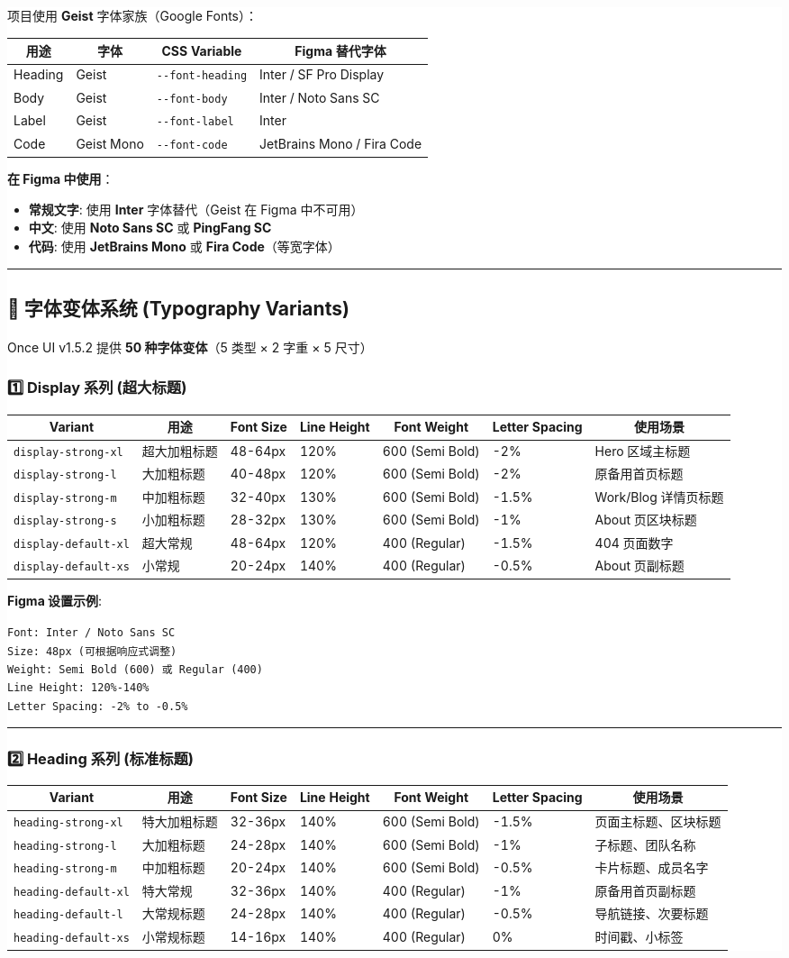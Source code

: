项目使用 **Geist** 字体家族（Google Fonts）：

| 用途 | 字体 | CSS Variable | Figma 替代字体 |
|-----|------|--------------|---------------|
| Heading | Geist | `--font-heading` | Inter / SF Pro Display |
| Body | Geist | `--font-body` | Inter / Noto Sans SC |
| Label | Geist | `--font-label` | Inter |
| Code | Geist Mono | `--font-code` | JetBrains Mono / Fira Code |

**在 Figma 中使用**：
- **常规文字**: 使用 **Inter** 字体替代（Geist 在 Figma 中不可用）
- **中文**: 使用 **Noto Sans SC** 或 **PingFang SC**
- **代码**: 使用 **JetBrains Mono** 或 **Fira Code**（等宽字体）

---

## 📝 字体变体系统 (Typography Variants)

Once UI v1.5.2 提供 **50 种字体变体**（5 类型 × 2 字重 × 5 尺寸）

### 1️⃣ Display 系列 (超大标题)

| Variant | 用途 | Font Size | Line Height | Font Weight | Letter Spacing | 使用场景 |
|---------|------|-----------|-------------|-------------|----------------|---------|
| `display-strong-xl` | 超大加粗标题 | 48-64px | 120% | 600 (Semi Bold) | -2% | Hero 区域主标题 |
| `display-strong-l` | 大加粗标题 | 40-48px | 120% | 600 (Semi Bold) | -2% | 原备用首页标题 |
| `display-strong-m` | 中加粗标题 | 32-40px | 130% | 600 (Semi Bold) | -1.5% | Work/Blog 详情页标题 |
| `display-strong-s` | 小加粗标题 | 28-32px | 130% | 600 (Semi Bold) | -1% | About 页区块标题 |
| `display-default-xl` | 超大常规 | 48-64px | 120% | 400 (Regular) | -1.5% | 404 页面数字 |
| `display-default-xs` | 小常规 | 20-24px | 140% | 400 (Regular) | -0.5% | About 页副标题 |

**Figma 设置示例**:
```
Font: Inter / Noto Sans SC
Size: 48px (可根据响应式调整)
Weight: Semi Bold (600) 或 Regular (400)
Line Height: 120%-140%
Letter Spacing: -2% to -0.5%
```

---

### 2️⃣ Heading 系列 (标准标题)

| Variant | 用途 | Font Size | Line Height | Font Weight | Letter Spacing | 使用场景 |
|---------|------|-----------|-------------|-------------|----------------|---------|
| `heading-strong-xl` | 特大加粗标题 | 32-36px | 140% | 600 (Semi Bold) | -1.5% | 页面主标题、区块标题 |
| `heading-strong-l` | 大加粗标题 | 24-28px | 140% | 600 (Semi Bold) | -1% | 子标题、团队名称 |
| `heading-strong-m` | 中加粗标题 | 20-24px | 140% | 600 (Semi Bold) | -0.5% | 卡片标题、成员名字 |
| `heading-default-xl` | 特大常规 | 32-36px | 140% | 400 (Regular) | -1% | 原备用首页副标题 |
| `heading-default-l` | 大常规标题 | 24-28px | 140% | 400 (Regular) | -0.5% | 导航链接、次要标题 |
| `heading-default-xs` | 小常规标题 | 14-16px | 140% | 400 (Regular) | 0% | 时间戳、小标签 |
